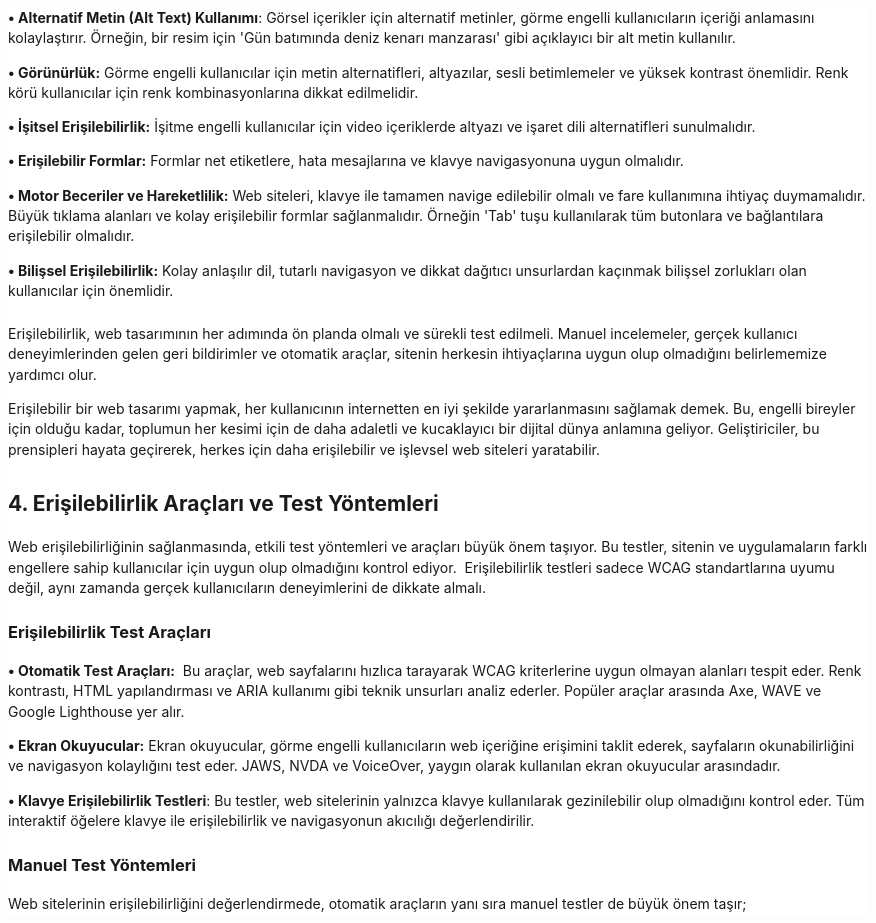 **• Alternatif Metin (Alt Text) Kullanımı**: Görsel içerikler için alternatif metinler, görme engelli kullanıcıların içeriği anlamasını kolaylaştırır. Örneğin, bir resim için 'Gün batımında deniz kenarı manzarası' gibi açıklayıcı bir alt metin kullanılır.

**• Görünürlük:** Görme engelli kullanıcılar için metin alternatifleri, altyazılar, sesli betimlemeler ve yüksek kontrast önemlidir. Renk körü kullanıcılar için renk kombinasyonlarına dikkat edilmelidir.

**• İşitsel Erişilebilirlik:** İşitme engelli kullanıcılar için video içeriklerde altyazı ve işaret dili alternatifleri sunulmalıdır.

**• Erişilebilir Formlar:** Formlar net etiketlere, hata mesajlarına ve klavye navigasyonuna uygun olmalıdır.

**• Motor Beceriler ve Hareketlilik:** Web siteleri, klavye ile tamamen navige edilebilir olmalı ve fare kullanımına ihtiyaç duymamalıdır. Büyük tıklama alanları ve kolay erişilebilir formlar sağlanmalıdır. Örneğin 'Tab' tuşu kullanılarak tüm butonlara ve bağlantılara erişilebilir olmalıdır.

**• Bilişsel Erişilebilirlik:** Kolay anlaşılır dil, tutarlı navigasyon ve dikkat dağıtıcı unsurlardan kaçınmak bilişsel zorlukları olan kullanıcılar için önemlidir.

###

Erişilebilirlik, web tasarımının her adımında ön planda olmalı ve sürekli test edilmeli. Manuel incelemeler, gerçek kullanıcı deneyimlerinden gelen geri bildirimler ve otomatik araçlar, sitenin herkesin ihtiyaçlarına uygun olup olmadığını belirlememize yardımcı olur.

Erişilebilir bir web tasarımı yapmak, her kullanıcının internetten en iyi şekilde yararlanmasını sağlamak demek. Bu, engelli bireyler için olduğu kadar, toplumun her kesimi için de daha adaletli ve kucaklayıcı bir dijital dünya anlamına geliyor. Geliştiriciler, bu prensipleri hayata geçirerek, herkes için daha erişilebilir ve işlevsel web siteleri yaratabilir.

## 4. Erişilebilirlik Araçları ve Test Yöntemleri

Web erişilebilirliğinin sağlanmasında, etkili test yöntemleri ve araçları büyük önem taşıyor. Bu testler, sitenin ve uygulamaların farklı engellere sahip kullanıcılar için uygun olup olmadığını kontrol ediyor.  Erişilebilirlik testleri sadece WCAG standartlarına uyumu değil, aynı zamanda gerçek kullanıcıların deneyimlerini de dikkate almalı.

### Erişilebilirlik Test Araçları

**⁠• Otomatik Test Araçları:**  Bu araçlar, web sayfalarını hızlıca tarayarak WCAG kriterlerine uygun olmayan alanları tespit eder. Renk kontrastı, HTML yapılandırması ve ARIA kullanımı gibi teknik unsurları analiz ederler. Popüler araçlar arasında Axe, WAVE ve Google Lighthouse yer alır.

**• Ekran Okuyucular:** Ekran okuyucular, görme engelli kullanıcıların web içeriğine erişimini taklit ederek, sayfaların okunabilirliğini ve navigasyon kolaylığını test eder. JAWS, NVDA ve VoiceOver, yaygın olarak kullanılan ekran okuyucular arasındadır.

**• Klavye Erişilebilirlik Testleri**: Bu testler, web sitelerinin yalnızca klavye kullanılarak gezinilebilir olup olmadığını kontrol eder. Tüm interaktif öğelere klavye ile erişilebilirlik ve navigasyonun akıcılığı değerlendirilir.

### Manuel Test Yöntemleri

Web sitelerinin erişilebilirliğini değerlendirmede, otomatik araçların yanı sıra manuel testler de büyük önem taşır;
